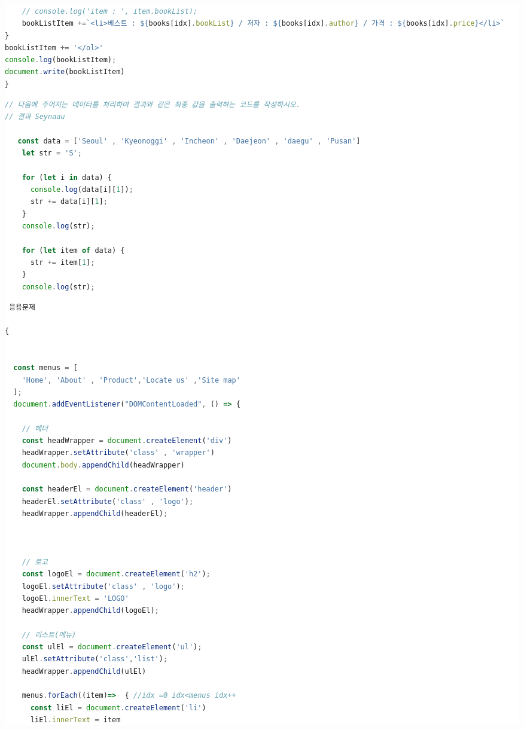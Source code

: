 ```javascript
    // console.log('item : ', item.bookList);
    bookListItem +=`<li>베스트 : ${books[idx].bookList} / 저자 : ${books[idx].author} / 가격 : ${books[idx].price}</li>`
}
bookListItem += '</ol>'
console.log(bookListItem);
document.write(bookListItem)
}
```

```javascript
// 다음에 주어지는 데이터를 처리하여 결과와 같은 최종 값을 출력하는 코드를 작성하시오.
// 결과 Seynaau

   const data = ['Seoul' , 'Kyeonoggi' , 'Incheon' , 'Daejeon' , 'daegu' , 'Pusan']
    let str = 'S';

    for (let i in data) {
      console.log(data[i][1]);
      str += data[i][1];
    }
    console.log(str);

    for (let item of data) {
      str += item[1];
    }
    console.log(str);
```
```javascript
 응용문제

{

  
  const menus = [
    'Home', 'About' , 'Product','Locate us' ,'Site map' 
  ];
  document.addEventListener("DOMContentLoaded", () => {

    // 헤더
    const headWrapper = document.createElement('div')
    headWrapper.setAttribute('class' , 'wrapper')
    document.body.appendChild(headWrapper)

    const headerEl = document.createElement('header')
    headerEl.setAttribute('class' , 'logo'); 
    headWrapper.appendChild(headerEl);
    
    
    
    // 로고
    const logoEl = document.createElement('h2');
    logoEl.setAttribute('class' , 'logo'); 
    logoEl.innerText = 'LOGO'
    headWrapper.appendChild(logoEl);
    
    // 리스트(메뉴)
    const ulEl = document.createElement('ul');
    ulEl.setAttribute('class','list');
    headWrapper.appendChild(ulEl)
    
    menus.forEach((item)=>  { //idx =0 idx<menus idx++
      const liEl = document.createElement('li')
      liEl.innerText = item 
```